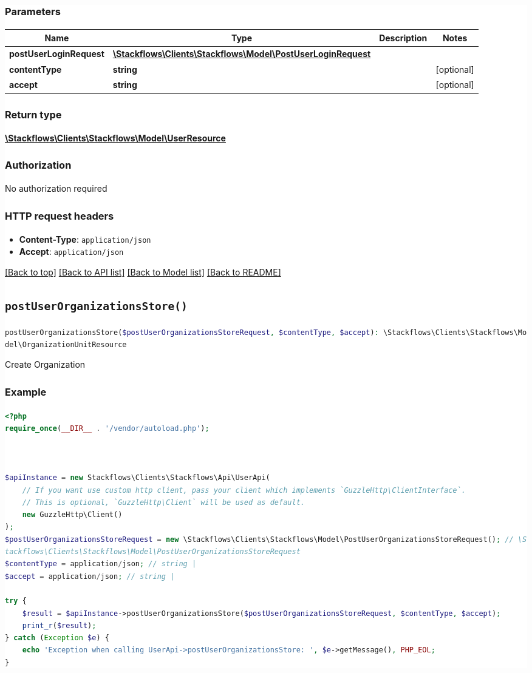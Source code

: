 ### Parameters

Name | Type | Description  | Notes
------------- | ------------- | ------------- | -------------
 **postUserLoginRequest** | [**\Stackflows\Clients\Stackflows\Model\PostUserLoginRequest**](../Model/PostUserLoginRequest.md)|  |
 **contentType** | **string**|  | [optional]
 **accept** | **string**|  | [optional]

### Return type

[**\Stackflows\Clients\Stackflows\Model\UserResource**](../Model/UserResource.md)

### Authorization

No authorization required

### HTTP request headers

- **Content-Type**: `application/json`
- **Accept**: `application/json`

[[Back to top]](#) [[Back to API list]](../../README.md#endpoints)
[[Back to Model list]](../../README.md#models)
[[Back to README]](../../README.md)

## `postUserOrganizationsStore()`

```php
postUserOrganizationsStore($postUserOrganizationsStoreRequest, $contentType, $accept): \Stackflows\Clients\Stackflows\Model\OrganizationUnitResource
```

Create Organization



### Example

```php
<?php
require_once(__DIR__ . '/vendor/autoload.php');



$apiInstance = new Stackflows\Clients\Stackflows\Api\UserApi(
    // If you want use custom http client, pass your client which implements `GuzzleHttp\ClientInterface`.
    // This is optional, `GuzzleHttp\Client` will be used as default.
    new GuzzleHttp\Client()
);
$postUserOrganizationsStoreRequest = new \Stackflows\Clients\Stackflows\Model\PostUserOrganizationsStoreRequest(); // \Stackflows\Clients\Stackflows\Model\PostUserOrganizationsStoreRequest
$contentType = application/json; // string | 
$accept = application/json; // string | 

try {
    $result = $apiInstance->postUserOrganizationsStore($postUserOrganizationsStoreRequest, $contentType, $accept);
    print_r($result);
} catch (Exception $e) {
    echo 'Exception when calling UserApi->postUserOrganizationsStore: ', $e->getMessage(), PHP_EOL;
}
```
